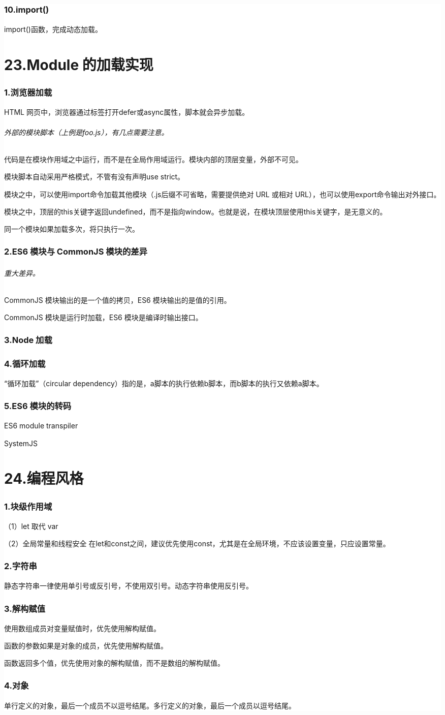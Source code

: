 ### 10.import()
import()函数，完成动态加载。
# 23.Module 的加载实现
### 1.浏览器加载
HTML 网页中，浏览器通过<script>标签加载 JavaScript 脚本。

</script>标签打开defer或async属性，脚本就会异步加载。

###### 外部的模块脚本（上例是foo.js），有几点需要注意。

代码是在模块作用域之中运行，而不是在全局作用域运行。模块内部的顶层变量，外部不可见。

模块脚本自动采用严格模式，不管有没有声明use strict。

模块之中，可以使用import命令加载其他模块（.js后缀不可省略，需要提供绝对 URL 或相对 URL），也可以使用export命令输出对外接口。

模块之中，顶层的this关键字返回undefined，而不是指向window。也就是说，在模块顶层使用this关键字，是无意义的。

同一个模块如果加载多次，将只执行一次。

### 2.ES6 模块与 CommonJS 模块的差异
###### 重大差异。

CommonJS 模块输出的是一个值的拷贝，ES6 模块输出的是值的引用。

CommonJS 模块是运行时加载，ES6 模块是编译时输出接口。
### 3.Node 加载

### 4.循环加载
“循环加载”（circular dependency）指的是，a脚本的执行依赖b脚本，而b脚本的执行又依赖a脚本。
### 5.ES6 模块的转码
ES6 module transpiler

SystemJS
# 24.编程风格
### 1.块级作用域
（1）let 取代 var

（2）全局常量和线程安全
在let和const之间，建议优先使用const，尤其是在全局环境，不应该设置变量，只应设置常量。
### 2.字符串
静态字符串一律使用单引号或反引号，不使用双引号。动态字符串使用反引号。
### 3.解构赋值
使用数组成员对变量赋值时，优先使用解构赋值。

函数的参数如果是对象的成员，优先使用解构赋值。

函数返回多个值，优先使用对象的解构赋值，而不是数组的解构赋值。
### 4.对象
单行定义的对象，最后一个成员不以逗号结尾。多行定义的对象，最后一个成员以逗号结尾。
